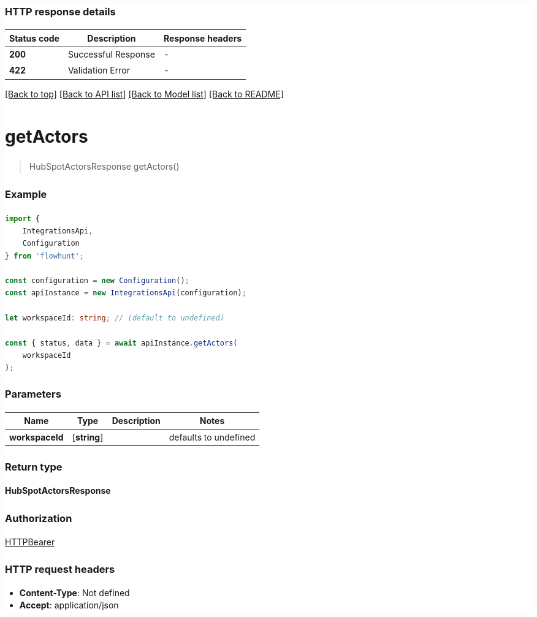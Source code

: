 
### HTTP response details
| Status code | Description | Response headers |
|-------------|-------------|------------------|
|**200** | Successful Response |  -  |
|**422** | Validation Error |  -  |

[[Back to top]](#) [[Back to API list]](../README.md#documentation-for-api-endpoints) [[Back to Model list]](../README.md#documentation-for-models) [[Back to README]](../README.md)

# **getActors**
> HubSpotActorsResponse getActors()


### Example

```typescript
import {
    IntegrationsApi,
    Configuration
} from 'flowhunt';

const configuration = new Configuration();
const apiInstance = new IntegrationsApi(configuration);

let workspaceId: string; // (default to undefined)

const { status, data } = await apiInstance.getActors(
    workspaceId
);
```

### Parameters

|Name | Type | Description  | Notes|
|------------- | ------------- | ------------- | -------------|
| **workspaceId** | [**string**] |  | defaults to undefined|


### Return type

**HubSpotActorsResponse**

### Authorization

[HTTPBearer](../README.md#HTTPBearer)

### HTTP request headers

 - **Content-Type**: Not defined
 - **Accept**: application/json
